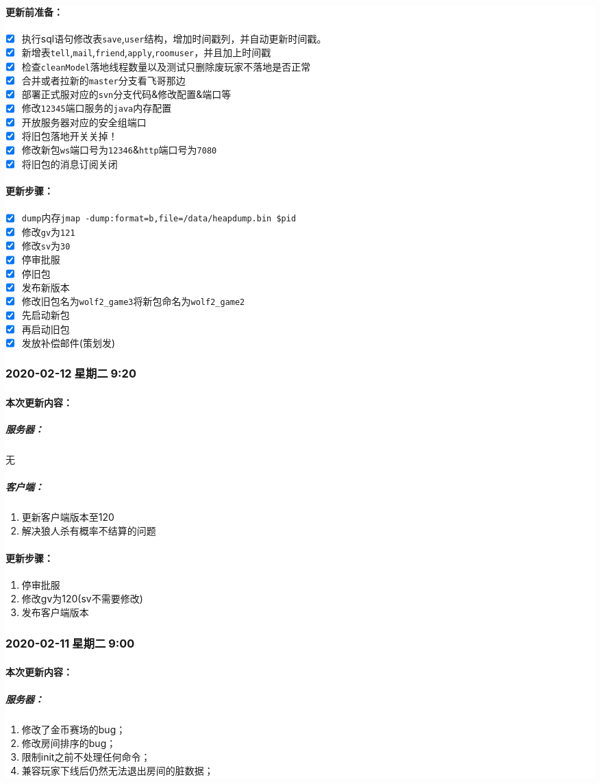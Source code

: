 #### 更新前准备：

- [x] 执行sql语句修改表`save`,`user`结构，增加时间戳列，并自动更新时间戳。
- [x] 新增表`tell`,`mail`,`friend`,`apply`,`roomuser`，并且加上时间戳
- [x] 检查`cleanModel`落地线程数量以及测试只删除废玩家不落地是否正常
- [x] 合并或者拉新的`master`分支看飞哥那边
- [x] 部署正式服对应的`svn`分支代码&修改配置&端口等
- [x] 修改`12345`端口服务的`java`内存配置
- [x] 开放服务器对应的安全组端口
- [x] 将旧包落地开关关掉！
- [x] 修改新包`ws`端口号为`12346`&`http`端口号为`7080`
- [x] 将旧包的消息订阅关闭

#### 更新步骤：

- [x] `dump`内存`jmap -dump:format=b,file=/data/heapdump.bin $pid`
- [x] 修改`gv`为`121`
- [x] 修改`sv`为`30`
- [x] 停审批服
- [x] 停旧包
- [x] 发布新版本
- [x] 修改旧包名为`wolf2_game3`将新包命名为`wolf2_game2`
- [x] 先启动新包
- [x] 再启动旧包
- [x] 发放补偿邮件(策划发)

### 2020-02-12 星期二 9:20

#### 本次更新内容：

##### 服务器：

无

##### 客户端：

1. 更新客户端版本至120
2. 解决狼人杀有概率不结算的问题

#### 更新步骤：

1. 停审批服
2. 修改gv为120(sv不需要修改)
3. 发布客户端版本

### 2020-02-11 星期二 9:00

#### 本次更新内容：

##### 服务器：

1. 修改了金币赛场的bug；
2. 修改房间排序的bug；
3. 限制init之前不处理任何命令；
4. 兼容玩家下线后仍然无法退出房间的脏数据；
